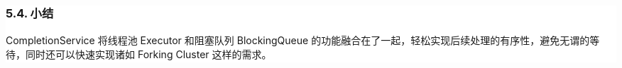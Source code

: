 
 ### 5.4. 小结  
 CompletionService 将线程池 Executor 和阻塞队列 BlockingQueue 的功能融合在了一起，轻松实现后续处理的有序性，避免无谓的等待，同时还可以快速实现诸如 Forking Cluster 这样的需求。
